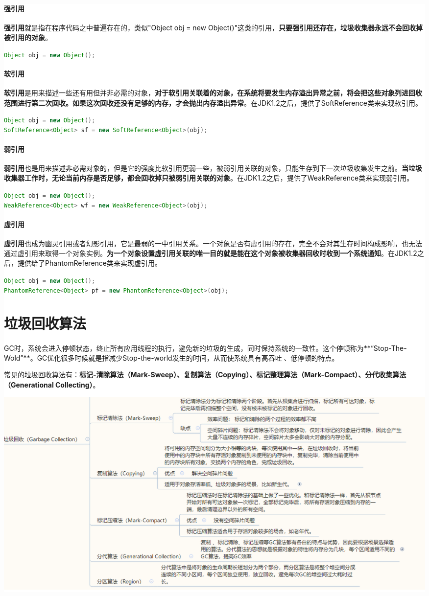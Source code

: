 #### 强引用

**强引用**就是指在程序代码之中普遍存在的，类似"Object obj = new Object()"这类的引用，**只要强引用还存在，垃圾收集器永远不会回收掉被引用的对象**。

```java
Object obj = new Object();
```

#### 软引用

**软引用**是用来描述一些还有用但并非必需的对象，**对于软引用关联着的对象，在系统将要发生内存溢出异常之前，将会把这些对象列进回收范围进行第二次回收。如果这次回收还没有足够的内存，才会抛出内存溢出异常**。在JDK1.2之后，提供了SoftReference类来实现软引用。

```java
Object obj = new Object();
SoftReference<Object> sf = new SoftReference<Object>(obj);
```

#### 弱引用

**弱引用**也是用来描述非必需对象的，但是它的强度比软引用更弱一些，被弱引用关联的对象，只能生存到下一次垃圾收集发生之前。**当垃圾收集器工作时，无论当前内存是否足够，都会回收掉只被弱引用关联的对象**。在JDK1.2之后，提供了WeakReference类来实现弱引用。

```java
Object obj = new Object();
WeakReference<Object> wf = new WeakReference<Object>(obj);
```

#### 虚引用

**虚引用**也成为幽灵引用或者幻影引用，它是最弱的一中引用关系。一个对象是否有虚引用的存在，完全不会对其生存时间构成影响，也无法通过虚引用来取得一个对象实例。**为一个对象设置虚引用关联的唯一目的就是能在这个对象被收集器回收时收到一个系统通知**。在JDK1.2之后，提供给了PhantomReference类来实现虚引用。

```java
Object obj = new Object();
PhantomReference<Object> pf = new PhantomReference<Object>(obj);
```



# 垃圾回收算法

GC时，系统会进入停顿状态，终止所有应用线程的执行，避免新的垃圾的生成，同时保持系统的一致性。这个停顿称为**“Stop-The-Wold”**。GC优化很多时候就是指减少Stop-the-world发生的时间，从而使系统具有高吞吐 、低停顿的特点。

常见的垃圾回收算法有：**标记-清除算法（Mark-Sweep）、复制算法（Copying）、标记整理算法（Mark-Compact）、分代收集算法（Generational Collecting）**。

![image-20200503164153931](imageAssets/image-20200503164153931.png)
